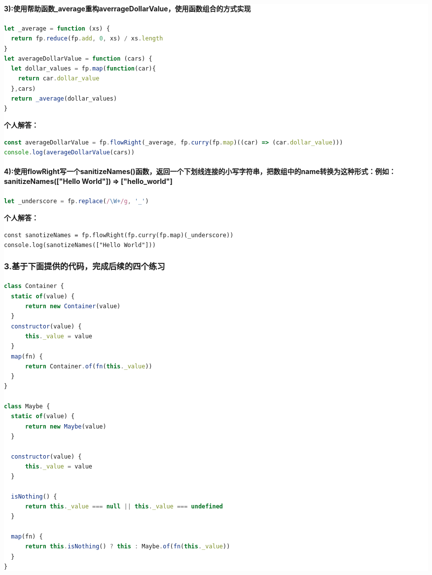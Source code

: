 #### 3):使用帮助函数_average重构averrageDollarValue，使用函数组合的方式实现

```javascript
let _average = function (xs) {
  return fp.reduce(fp.add, 0, xs) / xs.length
}
let averageDollarValue = function (cars) {
  let dollar_values = fp.map(function(car){
    return car.dollar_value
  },cars)
  return _average(dollar_values)
}
```

**个人解答：**

```javascript
const averageDollarValue = fp.flowRight(_average, fp.curry(fp.map)((car) => (car.dollar_value)))
console.log(averageDollarValue(cars))
```

#### 4):使用flowRight写一个sanitizeNames()函数，返回一个下划线连接的小写字符串，把数组中的name转换为这种形式：例如：sanitizeNames(["Hello World"]) => ["hello_world"]

```javascript
let _underscore = fp.replace(/\W+/g, '_')
```

**个人解答：**

```
const sanotizeNames = fp.flowRight(fp.curry(fp.map)(_underscore))
console.log(sanotizeNames(["Hello World"]))
```

### 3.基于下面提供的代码，完成后续的四个练习

```javascript
class Container {
  static of(value) {
      return new Container(value)
  }
  constructor(value) {
      this._value = value
  }
  map(fn) {
      return Container.of(fn(this._value))
  }
}

class Maybe {
  static of(value) {
      return new Maybe(value)
  }
  
  constructor(value) {
      this._value = value
  }

  isNothing() {
      return this._value === null || this._value === undefined
  }

  map(fn) {
      return this.isNothing() ? this : Maybe.of(fn(this._value))
  }
}
```